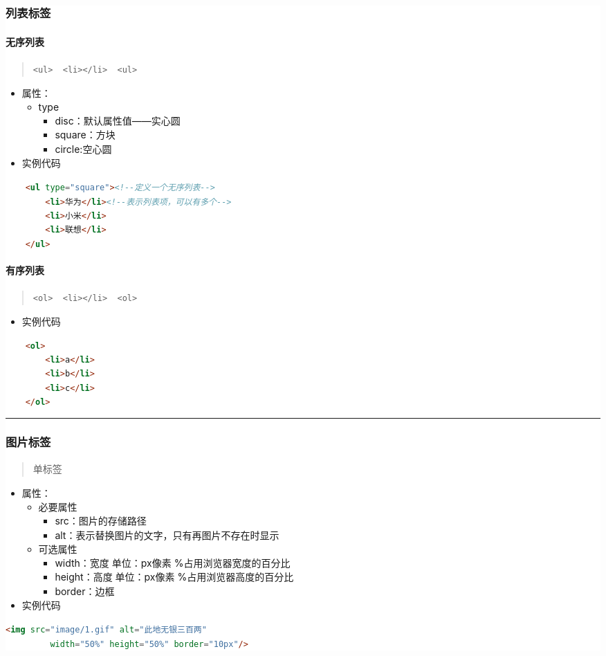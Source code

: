 

### 列表标签

#### 无序列表

> `<ul>  <li></li>  <ul>`

- 属性：
  - type
    - disc：默认属性值——实心圆
    - square：方块
    - circle:空心圆
- 实例代码

```html
    <ul type="square"><!--定义一个无序列表-->
        <li>华为</li><!--表示列表项，可以有多个-->
        <li>小米</li>
        <li>联想</li>
    </ul>
```

#### 有序列表

> `<ol>  <li></li>  <ol>`

- 实例代码

```html
    <ol>
        <li>a</li>
        <li>b</li>
        <li>c</li>
    </ol>
```



------



### 图片标签

> 单标签

- 属性：
  - 必要属性
    - src：图片的存储路径
    - alt：表示替换图片的文字，只有再图片不存在时显示
  - 可选属性
    - width：宽度  单位：px像素  %占用浏览器宽度的百分比
    - height：高度  单位：px像素  %占用浏览器高度的百分比
    - border：边框
- 实例代码

```html
<img src="image/1.gif" alt="此地无银三百两"
         width="50%" height="50%" border="10px"/>
```
